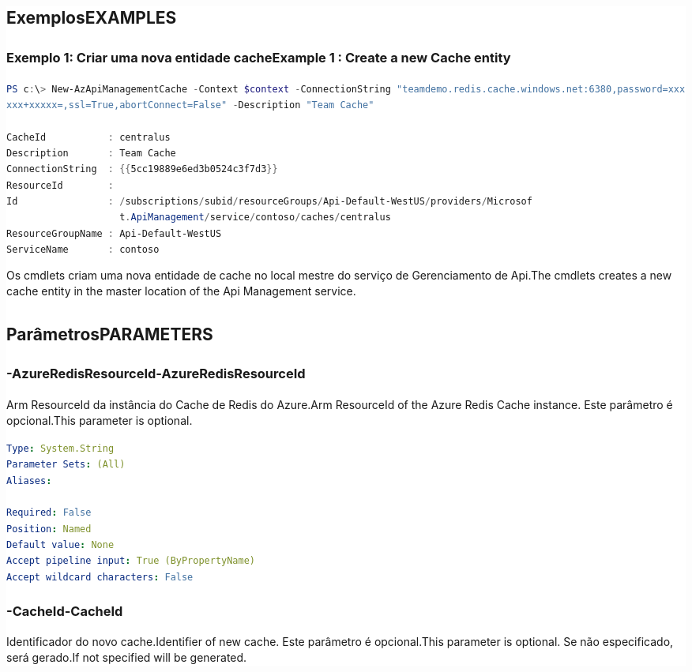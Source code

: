 ## <span data-ttu-id="c7a57-107">Exemplos</span><span class="sxs-lookup"><span data-stu-id="c7a57-107">EXAMPLES</span></span>

### <span data-ttu-id="c7a57-108">Exemplo 1: Criar uma nova entidade cache</span><span class="sxs-lookup"><span data-stu-id="c7a57-108">Example 1 : Create a new Cache entity</span></span>
```powershell
PS c:\> New-AzApiManagementCache -Context $context -ConnectionString "teamdemo.redis.cache.windows.net:6380,password=xxxxxx+xxxxx=,ssl=True,abortConnect=False" -Description "Team Cache"

CacheId           : centralus
Description       : Team Cache
ConnectionString  : {{5cc19889e6ed3b0524c3f7d3}}
ResourceId        :
Id                : /subscriptions/subid/resourceGroups/Api-Default-WestUS/providers/Microsof
                    t.ApiManagement/service/contoso/caches/centralus
ResourceGroupName : Api-Default-WestUS
ServiceName       : contoso
```

<span data-ttu-id="c7a57-109">Os cmdlets criam uma nova entidade de cache no local mestre do serviço de Gerenciamento de Api.</span><span class="sxs-lookup"><span data-stu-id="c7a57-109">The cmdlets creates a new cache entity in the master location of the Api Management service.</span></span>

## <span data-ttu-id="c7a57-110">Parâmetros</span><span class="sxs-lookup"><span data-stu-id="c7a57-110">PARAMETERS</span></span>

### <span data-ttu-id="c7a57-111">-AzureRedisResourceId</span><span class="sxs-lookup"><span data-stu-id="c7a57-111">-AzureRedisResourceId</span></span>
<span data-ttu-id="c7a57-112">Arm ResourceId da instância do Cache de Redis do Azure.</span><span class="sxs-lookup"><span data-stu-id="c7a57-112">Arm ResourceId of the Azure Redis Cache instance.</span></span> <span data-ttu-id="c7a57-113">Este parâmetro é opcional.</span><span class="sxs-lookup"><span data-stu-id="c7a57-113">This parameter is optional.</span></span>

```yaml
Type: System.String
Parameter Sets: (All)
Aliases:

Required: False
Position: Named
Default value: None
Accept pipeline input: True (ByPropertyName)
Accept wildcard characters: False
```

### <span data-ttu-id="c7a57-114">-CacheId</span><span class="sxs-lookup"><span data-stu-id="c7a57-114">-CacheId</span></span>
<span data-ttu-id="c7a57-115">Identificador do novo cache.</span><span class="sxs-lookup"><span data-stu-id="c7a57-115">Identifier of new cache.</span></span>
<span data-ttu-id="c7a57-116">Este parâmetro é opcional.</span><span class="sxs-lookup"><span data-stu-id="c7a57-116">This parameter is optional.</span></span>
<span data-ttu-id="c7a57-117">Se não especificado, será gerado.</span><span class="sxs-lookup"><span data-stu-id="c7a57-117">If not specified will be generated.</span></span>
